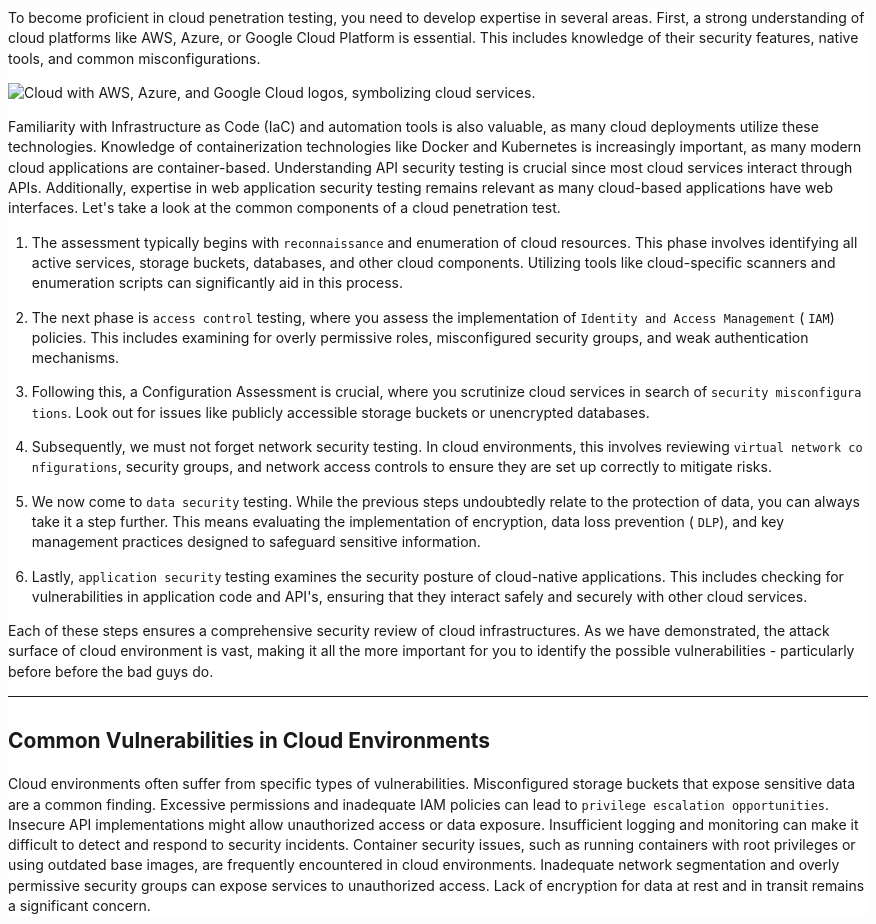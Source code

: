 To become proficient in cloud penetration testing, you need to develop expertise in several areas. First, a strong understanding of cloud platforms like AWS, Azure, or Google Cloud Platform is essential. This includes knowledge of their security features, native tools, and common misconfigurations.

![Cloud with AWS, Azure, and Google Cloud logos, symbolizing cloud services.](N7JgktjKz1ls.png)

Familiarity with Infrastructure as Code (IaC) and automation tools is also valuable, as many cloud deployments utilize these technologies. Knowledge of containerization technologies like Docker and Kubernetes is increasingly important, as many modern cloud applications are container-based. Understanding API security testing is crucial since most cloud services interact through APIs. Additionally, expertise in web application security testing remains relevant as many cloud-based applications have web interfaces. Let's take a look at the common components of a cloud penetration test.

1. The assessment typically begins with `reconnaissance` and enumeration of cloud resources. This phase involves identifying all active services, storage buckets, databases, and other cloud components. Utilizing tools like cloud-specific scanners and enumeration scripts can significantly aid in this process.

2. The next phase is `access control` testing, where you assess the implementation of `Identity and Access Management` ( `IAM`) policies. This includes examining for overly permissive roles, misconfigured security groups, and weak authentication mechanisms.

3. Following this, a Configuration Assessment is crucial, where you scrutinize cloud services in search of `security misconfigurations`. Look out for issues like publicly accessible storage buckets or unencrypted databases.

4. Subsequently, we must not forget network security testing. In cloud environments, this involves reviewing `virtual network configurations`, security groups, and network access controls to ensure they are set up correctly to mitigate risks.

5. We now come to `data security` testing. While the previous steps undoubtedly relate to the protection of data, you can always take it a step further. This means evaluating the implementation of encryption, data loss prevention ( `DLP`), and key management practices designed to safeguard sensitive information.

6. Lastly, `application security` testing examines the security posture of cloud-native applications. This includes checking for vulnerabilities in application code and API's, ensuring that they interact safely and securely with other cloud services.


Each of these steps ensures a comprehensive security review of cloud infrastructures. As we have demonstrated, the attack surface of cloud environment is vast, making it all the more important for you to identify the possible vulnerabilities - particularly before before the bad guys do.

* * *

## Common Vulnerabilities in Cloud Environments

Cloud environments often suffer from specific types of vulnerabilities. Misconfigured storage buckets that expose sensitive data are a common finding. Excessive permissions and inadequate IAM policies can lead to `privilege escalation opportunities`. Insecure API implementations might allow unauthorized access or data exposure. Insufficient logging and monitoring can make it difficult to detect and respond to security incidents. Container security issues, such as running containers with root privileges or using outdated base images, are frequently encountered in cloud environments. Inadequate network segmentation and overly permissive security groups can expose services to unauthorized access. Lack of encryption for data at rest and in transit remains a significant concern.
